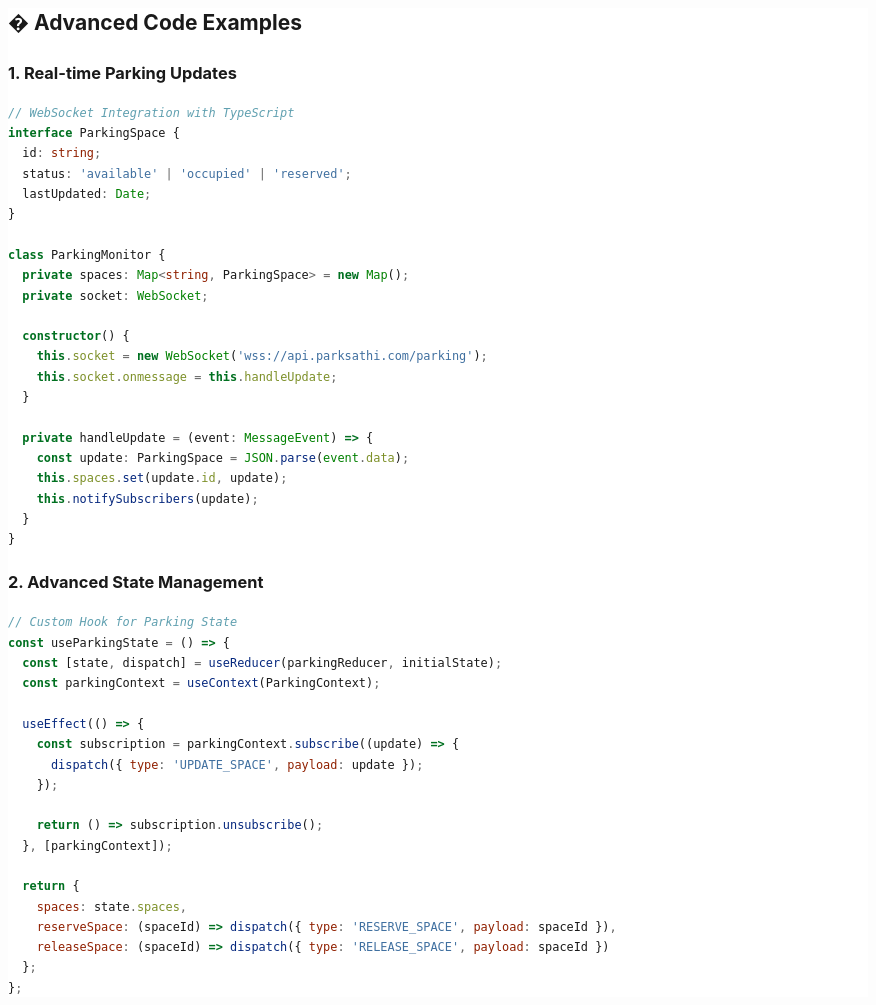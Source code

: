 ## � Advanced Code Examples

### 1. Real-time Parking Updates
```typescript
// WebSocket Integration with TypeScript
interface ParkingSpace {
  id: string;
  status: 'available' | 'occupied' | 'reserved';
  lastUpdated: Date;
}

class ParkingMonitor {
  private spaces: Map<string, ParkingSpace> = new Map();
  private socket: WebSocket;

  constructor() {
    this.socket = new WebSocket('wss://api.parksathi.com/parking');
    this.socket.onmessage = this.handleUpdate;
  }

  private handleUpdate = (event: MessageEvent) => {
    const update: ParkingSpace = JSON.parse(event.data);
    this.spaces.set(update.id, update);
    this.notifySubscribers(update);
  }
}
```

### 2. Advanced State Management
```javascript
// Custom Hook for Parking State
const useParkingState = () => {
  const [state, dispatch] = useReducer(parkingReducer, initialState);
  const parkingContext = useContext(ParkingContext);

  useEffect(() => {
    const subscription = parkingContext.subscribe((update) => {
      dispatch({ type: 'UPDATE_SPACE', payload: update });
    });

    return () => subscription.unsubscribe();
  }, [parkingContext]);

  return {
    spaces: state.spaces,
    reserveSpace: (spaceId) => dispatch({ type: 'RESERVE_SPACE', payload: spaceId }),
    releaseSpace: (spaceId) => dispatch({ type: 'RELEASE_SPACE', payload: spaceId })
  };
};
```
